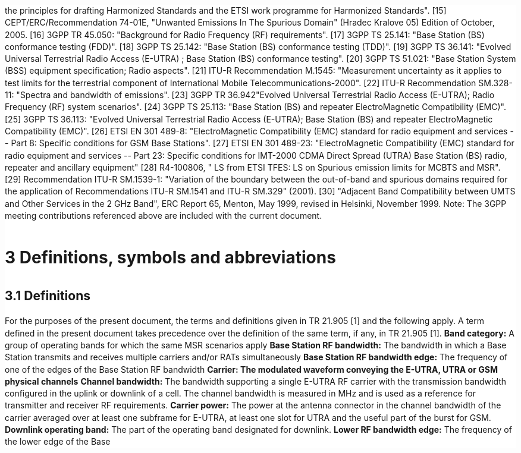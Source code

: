 the principles for drafting Harmonized Standards and the ETSI work programme
for Harmonized Standards".
[15] CEPT/ERC/Recommendation 74-01E, "Unwanted Emissions In The Spurious
Domain" (Hradec Kralove 05) Edition of October, 2005.
[16] 3GPP TR 45.050: "Background for Radio Frequency (RF) requirements".
[17] 3GPP TS 25.141: "Base Station (BS) conformance testing (FDD)".
[18] 3GPP TS 25.142: "Base Station (BS) conformance testing (TDD)".
[19] 3GPP TS 36.141: "Evolved Universal Terrestrial Radio Access (E-UTRA) ;
Base Station (BS) conformance testing".
[20] 3GPP TS 51.021: "Base Station System (BSS) equipment specification; Radio
aspects".
[21] ITU-R Recommendation M.1545: "Measurement uncertainty as it applies to
test limits for the terrestrial component of International Mobile
Telecommunications-2000".
[22] ITU-R Recommendation SM.328-11: "Spectra and bandwidth of emissions".
[23] 3GPP TR 36.942"Evolved Universal Terrestrial Radio Access (E-UTRA); Radio
Frequency (RF) system scenarios".
[24] 3GPP TS 25.113: "Base Station (BS) and repeater ElectroMagnetic
Compatibility (EMC)".
[25] 3GPP TS 36.113: "Evolved Universal Terrestrial Radio Access (E-UTRA);
Base Station (BS) and repeater ElectroMagnetic Compatibility (EMC)".
[26] ETSI EN 301 489-8: "ElectroMagnetic Compatibility (EMC) standard for
radio equipment and services -- Part 8: Specific conditions for GSM Base
Stations".
[27] ETSI EN 301 489-23: "ElectroMagnetic Compatibility (EMC) standard for
radio equipment and services -- Part 23: Specific conditions for IMT-2000 CDMA
Direct Spread (UTRA) Base Station (BS) radio, repeater and ancillary
equipment"
[28] R4-100806, " LS from ETSI TFES: LS on Spurious emission limits for MCBTS
and MSR".
[29] Recommendation ITU-R SM.1539-1: "Variation of the boundary between the
out-of-band and spurious domains required for the application of
Recommendations ITU-R SM.1541 and ITU-R SM.329" (2001).
[30] "Adjacent Band Compatibility between UMTS and Other Services in the 2 GHz
Band", ERC Report 65, Menton, May 1999, revised in Helsinki, November 1999.
Note: The 3GPP meeting contributions referenced above are included with the
current document.
# 3 Definitions, symbols and abbreviations
## 3.1 Definitions
For the purposes of the present document, the terms and definitions given in
TR 21.905 [1] and the following apply. A term defined in the present document
takes precedence over the definition of the same term, if any, in TR 21.905
[1].
**Band category:** A group of operating bands for which the same MSR scenarios
apply
**Base Station RF bandwidth:** The bandwidth in which a Base Station transmits
and receives multiple carriers and/or RATs simultaneously
**Base Station RF bandwidth edge:** The frequency of one of the edges of the
Base Station RF bandwidth
**Carrier: The modulated waveform conveying the E-UTRA, UTRA or GSM physical
channels**
**Channel bandwidth:** The bandwidth supporting a single E-UTRA RF carrier
with the transmission bandwidth configured in the uplink or downlink of a
cell. The channel bandwidth is measured in MHz and is used as a reference for
transmitter and receiver RF requirements.
**Carrier power:** The power at the antenna connector in the channel bandwidth
of the carrier averaged over at least one subframe for E-UTRA, at least one
slot for UTRA and the useful part of the burst for GSM.
**Downlink operating band:** The part of the operating band designated for
downlink.
**Lower RF bandwidth edge:** The frequency of the lower edge of the Base